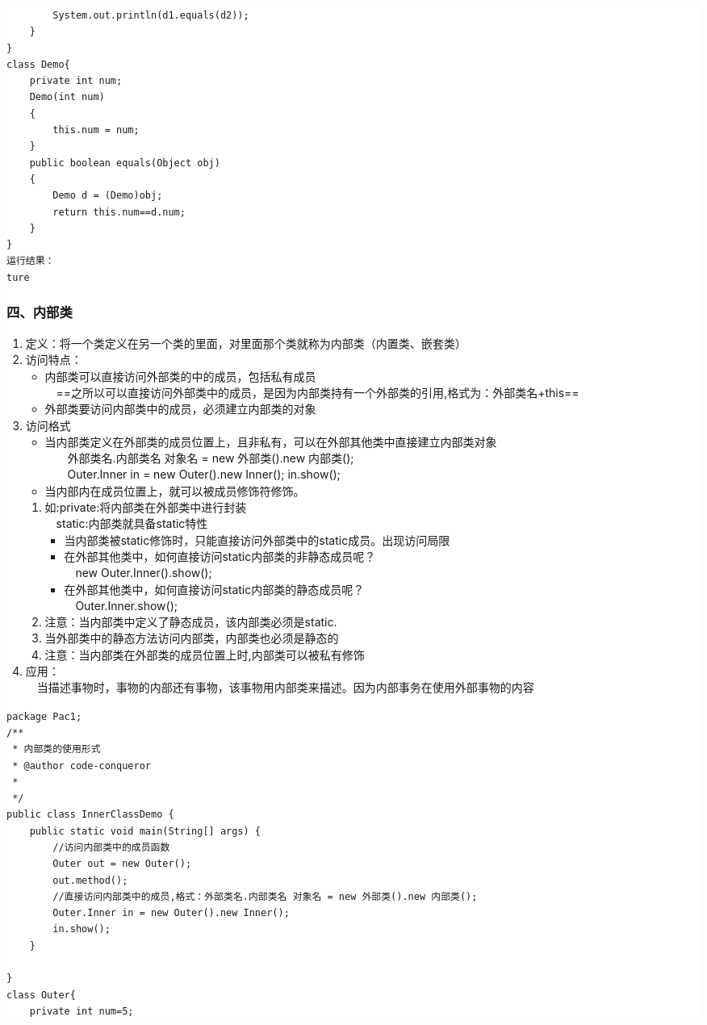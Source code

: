 ```
		System.out.println(d1.equals(d2));
	}
}
class Demo{
	private int num;
	Demo(int num)
	{
		this.num = num;
	}
	public boolean equals(Object obj)
	{
		Demo d = (Demo)obj;
		return this.num==d.num;
	}
}
运行结果：
ture
```
### 四、内部类
1. 定义：将一个类定义在另一个类的里面，对里面那个类就称为内部类（内置类、嵌套类）
2. 访问特点：
    - 内部类可以直接访问外部类的中的成员，包括私有成员</br>
    　==之所以可以直接访问外部类中的成员，是因为内部类持有一个外部类的引用,格式为：外部类名+this==
    - 外部类要访问内部类中的成员，必须建立内部类的对象
3. 访问格式
    - 当内部类定义在外部类的成员位置上，且非私有，可以在外部其他类中直接建立内部类对象  
    　　外部类名.内部类名 对象名 = new 外部类().new 内部类();</br> 
	　　Outer.Inner in = new Outer().new Inner();
	in.show();
    - 当内部内在成员位置上，就可以被成员修饰符修饰。</br>
    1. 如:private:将内部类在外部类中进行封装</br>
    　static:内部类就具备static特性
        - 当内部类被static修饰时，只能直接访问外部类中的static成员。出现访问局限
        - 在外部其他类中，如何直接访问static内部类的非静态成员呢？</br>
        　new Outer.Inner().show();</br>
        - 在外部其他类中，如何直接访问static内部类的静态成员呢？</br>
        　Outer.Inner.show();</br>
    2. 注意：当内部类中定义了静态成员，该内部类必须是static.
    3. 当外部类中的静态方法访问内部类，内部类也必须是静态的
    4. 注意：当内部类在外部类的成员位置上时,内部类可以被私有修饰
4. 应用：  
　当描述事物时，事物的内部还有事物，该事物用内部类来描述。因为内部事务在使用外部事物的内容
```
package Pac1;
/**
 * 内部类的使用形式
 * @author code-conqueror
 *
 */
public class InnerClassDemo {
	public static void main(String[] args) {
		//访问内部类中的成员函数
		Outer out = new Outer();
		out.method();
		//直接访问内部类中的成员,格式：外部类名.内部类名 对象名 = new 外部类().new 内部类();
		Outer.Inner in = new Outer().new Inner();
		in.show();  
	}

}
class Outer{
	private int num=5;
```